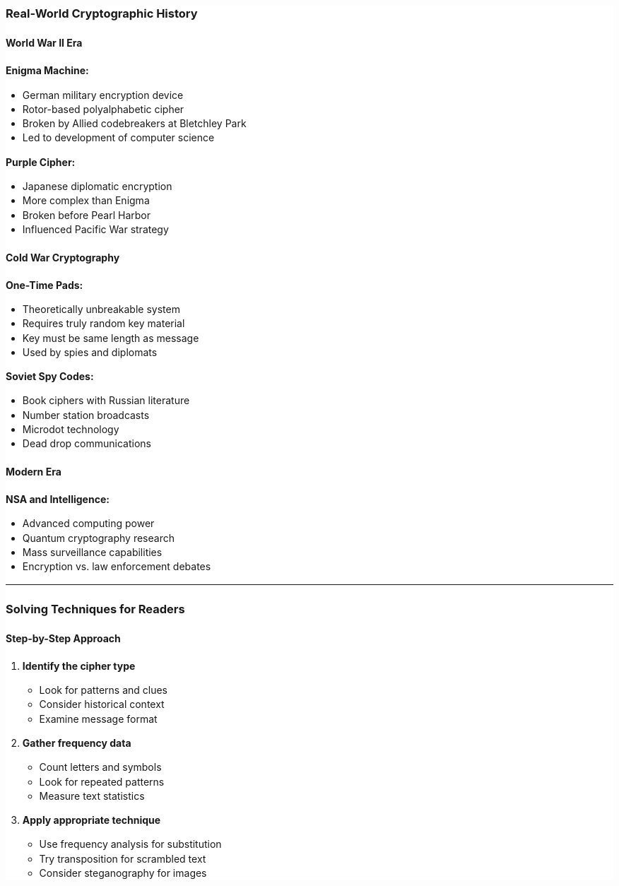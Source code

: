
### Real-World Cryptographic History

#### World War II Era
**Enigma Machine:**
- German military encryption device
- Rotor-based polyalphabetic cipher
- Broken by Allied codebreakers at Bletchley Park
- Led to development of computer science

**Purple Cipher:**
- Japanese diplomatic encryption
- More complex than Enigma
- Broken before Pearl Harbor
- Influenced Pacific War strategy

#### Cold War Cryptography
**One-Time Pads:**
- Theoretically unbreakable system
- Requires truly random key material
- Key must be same length as message
- Used by spies and diplomats

**Soviet Spy Codes:**
- Book ciphers with Russian literature
- Number station broadcasts
- Microdot technology
- Dead drop communications

#### Modern Era
**NSA and Intelligence:**
- Advanced computing power
- Quantum cryptography research
- Mass surveillance capabilities
- Encryption vs. law enforcement debates

---

### Solving Techniques for Readers

#### Step-by-Step Approach
1. **Identify the cipher type**
   - Look for patterns and clues
   - Consider historical context
   - Examine message format

2. **Gather frequency data**
   - Count letters and symbols
   - Look for repeated patterns
   - Measure text statistics

3. **Apply appropriate technique**
   - Use frequency analysis for substitution
   - Try transposition for scrambled text
   - Consider steganography for images
